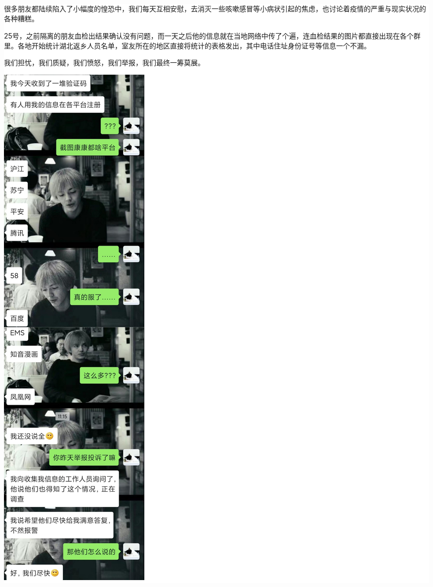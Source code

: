 很多朋友都陆续陷入了小幅度的惶恐中，我们每天互相安慰，去消灭一些咳嗽感冒等小病状引起的焦虑，也讨论着疫情的严重与现实状况的各种糟糕。

25号，之前隔离的朋友血检出结果确认没有问题，而一天之后他的信息就在当地网络中传了个遍，连血检结果的图片都直接出现在各个群里。各地开始统计湖北返乡人员名单，室友所在的地区直接将统计的表格发出，其中电话住址身份证号等信息一个不漏。

我们担忧，我们质疑，我们愤怒，我们举报，我们最终一筹莫展。

![好友的信息被泄露](./pic/01-28-kaiba-关于肺炎的一些事18.jpg)
